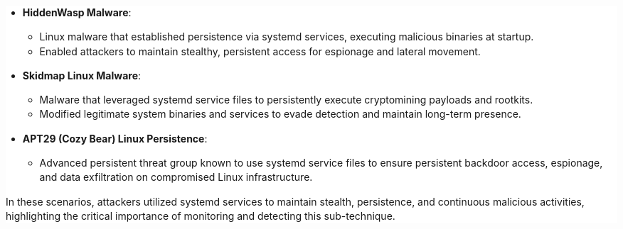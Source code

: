- **HiddenWasp Malware**:

  - Linux malware that established persistence via systemd services, executing malicious binaries at startup.
  - Enabled attackers to maintain stealthy, persistent access for espionage and lateral movement.

- **Skidmap Linux Malware**:

  - Malware that leveraged systemd service files to persistently execute cryptomining payloads and rootkits.
  - Modified legitimate system binaries and services to evade detection and maintain long-term presence.

- **APT29 (Cozy Bear) Linux Persistence**:
  - Advanced persistent threat group known to use systemd service files to ensure persistent backdoor access, espionage, and data exfiltration on compromised Linux infrastructure.

In these scenarios, attackers utilized systemd services to maintain stealth, persistence, and continuous malicious activities, highlighting the critical importance of monitoring and detecting this sub-technique.
